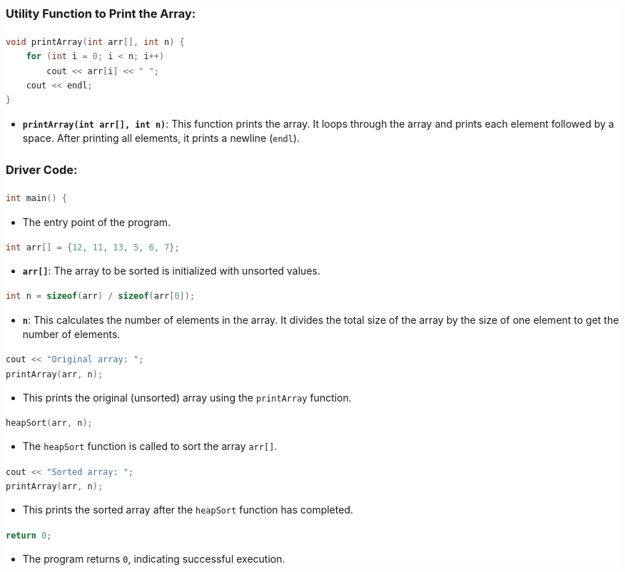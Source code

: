 ### Utility Function to Print the Array:

```cpp
void printArray(int arr[], int n) {
    for (int i = 0; i < n; i++)
        cout << arr[i] << " ";
    cout << endl;
}
```

* **`printArray(int arr[], int n)`**: This function prints the array. It loops through the array and prints each element followed by a space. After printing all elements, it prints a newline (`endl`).

### Driver Code:

```cpp
int main() {
```

* The entry point of the program.

```cpp
int arr[] = {12, 11, 13, 5, 6, 7};
```

* **`arr[]`**: The array to be sorted is initialized with unsorted values.

```cpp
int n = sizeof(arr) / sizeof(arr[0]);
```

* **`n`**: This calculates the number of elements in the array. It divides the total size of the array by the size of one element to get the number of elements.

```cpp
cout << "Original array: ";
printArray(arr, n);
```

* This prints the original (unsorted) array using the `printArray` function.

```cpp
heapSort(arr, n);
```

* The `heapSort` function is called to sort the array `arr[]`.

```cpp
cout << "Sorted array: ";
printArray(arr, n);
```

* This prints the sorted array after the `heapSort` function has completed.

```cpp
return 0;
```

* The program returns `0`, indicating successful execution.
